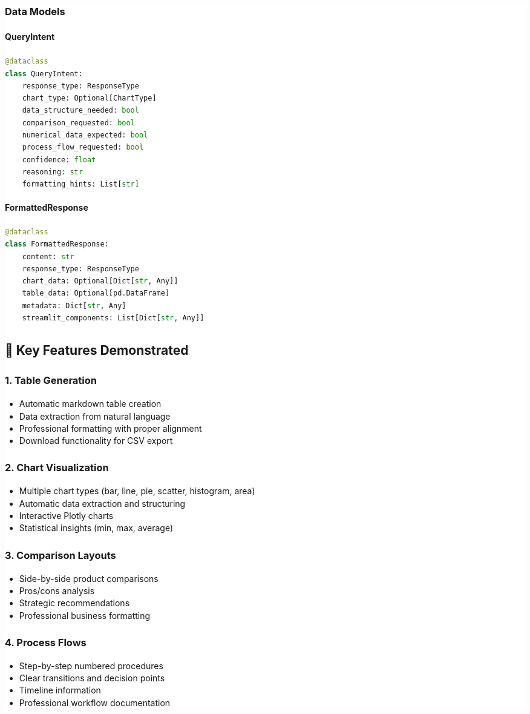 ### Data Models

#### QueryIntent
```python
@dataclass
class QueryIntent:
    response_type: ResponseType
    chart_type: Optional[ChartType]
    data_structure_needed: bool
    comparison_requested: bool
    numerical_data_expected: bool
    process_flow_requested: bool
    confidence: float
    reasoning: str
    formatting_hints: List[str]
```

#### FormattedResponse
```python
@dataclass
class FormattedResponse:
    content: str
    response_type: ResponseType
    chart_data: Optional[Dict[str, Any]]
    table_data: Optional[pd.DataFrame]
    metadata: Dict[str, Any]
    streamlit_components: List[Dict[str, Any]]
```

## 🎯 Key Features Demonstrated

### 1. Table Generation
- Automatic markdown table creation
- Data extraction from natural language
- Professional formatting with proper alignment
- Download functionality for CSV export

### 2. Chart Visualization
- Multiple chart types (bar, line, pie, scatter, histogram, area)
- Automatic data extraction and structuring
- Interactive Plotly charts
- Statistical insights (min, max, average)

### 3. Comparison Layouts
- Side-by-side product comparisons
- Pros/cons analysis
- Strategic recommendations
- Professional business formatting

### 4. Process Flows
- Step-by-step numbered procedures
- Clear transitions and decision points
- Timeline information
- Professional workflow documentation
